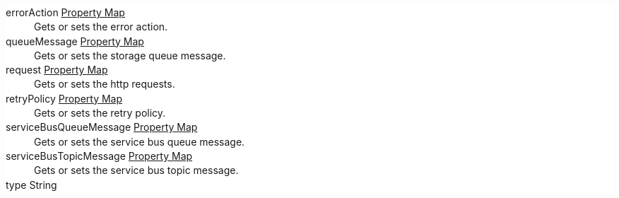 <div>
<pulumi-choosable type="language" values="yaml">
<dl class="resources-properties"><dt class="property-optional"
            title="Optional">
        <span id="erroraction_yaml">
<a data-swiftype-name="resource-property" data-swiftype-type="text" href="#erroraction_yaml" style="color: inherit; text-decoration: inherit;">error<wbr>Action</a>
</span>
        <span class="property-indicator"></span>
        <span class="property-type"><a href="#joberroractionresponse">Property Map</a></span>
    </dt>
    <dd>Gets or sets the error action.</dd><dt class="property-optional"
            title="Optional">
        <span id="queuemessage_yaml">
<a data-swiftype-name="resource-property" data-swiftype-type="text" href="#queuemessage_yaml" style="color: inherit; text-decoration: inherit;">queue<wbr>Message</a>
</span>
        <span class="property-indicator"></span>
        <span class="property-type"><a href="#storagequeuemessageresponse">Property Map</a></span>
    </dt>
    <dd>Gets or sets the storage queue message.</dd><dt class="property-optional"
            title="Optional">
        <span id="request_yaml">
<a data-swiftype-name="resource-property" data-swiftype-type="text" href="#request_yaml" style="color: inherit; text-decoration: inherit;">request</a>
</span>
        <span class="property-indicator"></span>
        <span class="property-type"><a href="#httprequestresponse">Property Map</a></span>
    </dt>
    <dd>Gets or sets the http requests.</dd><dt class="property-optional"
            title="Optional">
        <span id="retrypolicy_yaml">
<a data-swiftype-name="resource-property" data-swiftype-type="text" href="#retrypolicy_yaml" style="color: inherit; text-decoration: inherit;">retry<wbr>Policy</a>
</span>
        <span class="property-indicator"></span>
        <span class="property-type"><a href="#retrypolicyresponse">Property Map</a></span>
    </dt>
    <dd>Gets or sets the retry policy.</dd><dt class="property-optional"
            title="Optional">
        <span id="servicebusqueuemessage_yaml">
<a data-swiftype-name="resource-property" data-swiftype-type="text" href="#servicebusqueuemessage_yaml" style="color: inherit; text-decoration: inherit;">service<wbr>Bus<wbr>Queue<wbr>Message</a>
</span>
        <span class="property-indicator"></span>
        <span class="property-type"><a href="#servicebusqueuemessageresponse">Property Map</a></span>
    </dt>
    <dd>Gets or sets the service bus queue message.</dd><dt class="property-optional"
            title="Optional">
        <span id="servicebustopicmessage_yaml">
<a data-swiftype-name="resource-property" data-swiftype-type="text" href="#servicebustopicmessage_yaml" style="color: inherit; text-decoration: inherit;">service<wbr>Bus<wbr>Topic<wbr>Message</a>
</span>
        <span class="property-indicator"></span>
        <span class="property-type"><a href="#servicebustopicmessageresponse">Property Map</a></span>
    </dt>
    <dd>Gets or sets the service bus topic message.</dd><dt class="property-optional"
            title="Optional">
        <span id="type_yaml">
<a data-swiftype-name="resource-property" data-swiftype-type="text" href="#type_yaml" style="color: inherit; text-decoration: inherit;">type</a>
</span>
        <span class="property-indicator"></span>
        <span class="property-type">String</span>